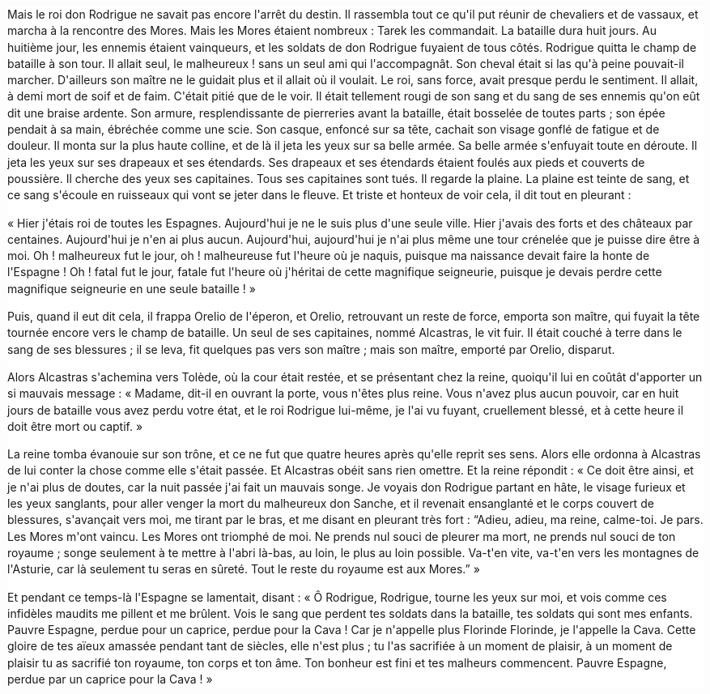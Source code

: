 Mais le roi don Rodrigue ne savait pas encore l'arrêt du destin. Il rassembla tout ce qu'il put réunir de chevaliers et de vassaux, et marcha à la rencontre des Mores. Mais les Mores étaient nombreux : Tarek les commandait. La bataille dura huit jours. Au huitième jour, les ennemis étaient vainqueurs, et les soldats de don Rodrigue fuyaient de tous côtés. Rodrigue quitta le champ de bataille à son tour. Il allait seul, le malheureux ! sans un seul ami qui l'accompagnât. Son cheval était si las qu'à peine pouvait-il marcher. D'ailleurs son maître ne le guidait plus et il allait où il voulait. Le roi, sans force, avait presque perdu le sentiment. Il allait, à demi mort de soif et de faim. C'était pitié que de le voir. Il était tellement rougi de son sang et du sang de ses ennemis qu'on eût dit une braise ardente. Son armure, resplendissante de pierreries avant la bataille, était bosselée de toutes parts ; son épée pendait à sa main, ébréchée comme une scie. Son casque, enfoncé sur sa tête, cachait son visage gonflé de fatigue et de douleur. Il monta sur la plus haute colline, et de là il jeta les yeux sur sa belle armée. Sa belle armée s'enfuyait toute en déroute. Il jeta les yeux sur ses drapeaux et ses étendards. Ses drapeaux et ses étendards étaient foulés aux pieds et couverts de poussière. Il cherche des yeux ses capitaines. Tous ses capitaines sont tués. Il regarde la plaine. La plaine est teinte de sang, et ce sang s'écoule en ruisseaux qui vont se jeter dans le fleuve. Et triste et honteux de voir cela, il dit tout en pleurant :

« Hier j'étais roi de toutes les Espagnes. Aujourd'hui je ne le suis plus d'une seule ville. Hier j'avais des forts et des châteaux par centaines. Aujourd'hui je n'en ai plus aucun. Aujourd'hui, aujourd'hui je n'ai plus même une tour crénelée que je puisse dire être à moi. Oh ! malheureux fut le jour, oh ! malheureuse fut l'heure où je naquis, puisque ma naissance devait faire la honte de l'Espagne ! Oh ! fatal fut le jour, fatale fut l'heure où j'héritai de cette magnifique seigneurie, puisque je devais perdre cette magnifique seigneurie en une seule bataille ! »

Puis, quand il eut dit cela, il frappa Orelio de l'éperon, et Orelio, retrouvant un reste de force, emporta son maître, qui fuyait la tête tournée encore vers le champ de bataille. Un seul de ses capitaines, nommé Alcastras, le vit fuir. Il était couché à terre dans le sang de ses blessures ; il se leva, fit quelques pas vers son maître ; mais son maître, emporté par Orelio, disparut.

Alors Alcastras s'achemina vers Tolède, où la cour était restée, et se présentant chez la reine, quoiqu'il lui en coûtât d'apporter un si mauvais message : « Madame, dit-il en ouvrant la porte, vous n'êtes plus reine. Vous n'avez plus aucun pouvoir, car en huit jours de bataille vous avez perdu votre état, et le roi Rodrigue lui-même, je l'ai vu fuyant, cruellement blessé, et à cette heure il doit être mort ou captif. »

La reine tomba évanouie sur son trône, et ce ne fut que quatre heures après qu'elle reprit ses sens. Alors elle ordonna à Alcastras de lui conter la chose comme elle s'était passée. Et Alcastras obéit sans rien omettre. Et la reine répondit : « Ce doit être ainsi, et je n'ai plus de doutes, car la nuit passée j'ai fait un mauvais songe. Je voyais don Rodrigue partant en hâte, le visage furieux et les yeux sanglants, pour aller venger la mort du malheureux don Sanche, et il revenait ensanglanté et le corps couvert de blessures, s'avançait vers moi, me tirant par le bras, et me disant en pleurant très fort : “Adieu, adieu, ma reine, calme-toi. Je pars. Les Mores m'ont vaincu. Les Mores ont triomphé de moi. Ne prends nul souci de pleurer ma mort, ne prends nul souci de ton royaume ; songe seulement à te mettre à l'abri là-bas, au loin, le plus au loin possible. Va-t'en vite, va-t'en vers les montagnes de l'Asturie, car là seulement tu seras en sûreté. Tout le reste du royaume est aux Mores.” »

Et pendant ce temps-là l'Espagne se lamentait, disant : « Ô Rodrigue, Rodrigue, tourne les yeux sur moi, et vois comme ces infidèles maudits me pillent et me brûlent. Vois le sang que perdent tes soldats dans la bataille, tes soldats qui sont mes enfants. Pauvre Espagne, perdue pour un caprice, perdue pour la Cava ! Car je n'appelle plus Florinde Florinde, je l'appelle la Cava. Cette gloire de tes aïeux amassée pendant tant de siècles, elle n'est plus ; tu l'as sacrifiée à un moment de plaisir, à un moment de plaisir tu as sacrifié ton royaume, ton corps et ton âme. Ton bonheur est fini et tes malheurs commencent. Pauvre Espagne, perdue par un caprice pour la Cava ! »
